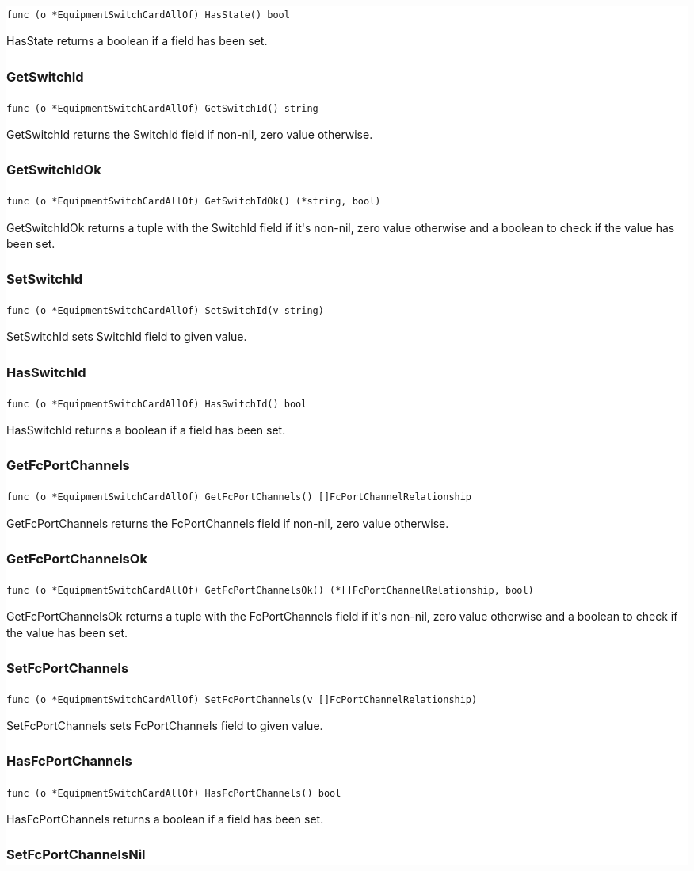 `func (o *EquipmentSwitchCardAllOf) HasState() bool`

HasState returns a boolean if a field has been set.

### GetSwitchId

`func (o *EquipmentSwitchCardAllOf) GetSwitchId() string`

GetSwitchId returns the SwitchId field if non-nil, zero value otherwise.

### GetSwitchIdOk

`func (o *EquipmentSwitchCardAllOf) GetSwitchIdOk() (*string, bool)`

GetSwitchIdOk returns a tuple with the SwitchId field if it's non-nil, zero value otherwise
and a boolean to check if the value has been set.

### SetSwitchId

`func (o *EquipmentSwitchCardAllOf) SetSwitchId(v string)`

SetSwitchId sets SwitchId field to given value.

### HasSwitchId

`func (o *EquipmentSwitchCardAllOf) HasSwitchId() bool`

HasSwitchId returns a boolean if a field has been set.

### GetFcPortChannels

`func (o *EquipmentSwitchCardAllOf) GetFcPortChannels() []FcPortChannelRelationship`

GetFcPortChannels returns the FcPortChannels field if non-nil, zero value otherwise.

### GetFcPortChannelsOk

`func (o *EquipmentSwitchCardAllOf) GetFcPortChannelsOk() (*[]FcPortChannelRelationship, bool)`

GetFcPortChannelsOk returns a tuple with the FcPortChannels field if it's non-nil, zero value otherwise
and a boolean to check if the value has been set.

### SetFcPortChannels

`func (o *EquipmentSwitchCardAllOf) SetFcPortChannels(v []FcPortChannelRelationship)`

SetFcPortChannels sets FcPortChannels field to given value.

### HasFcPortChannels

`func (o *EquipmentSwitchCardAllOf) HasFcPortChannels() bool`

HasFcPortChannels returns a boolean if a field has been set.

### SetFcPortChannelsNil

